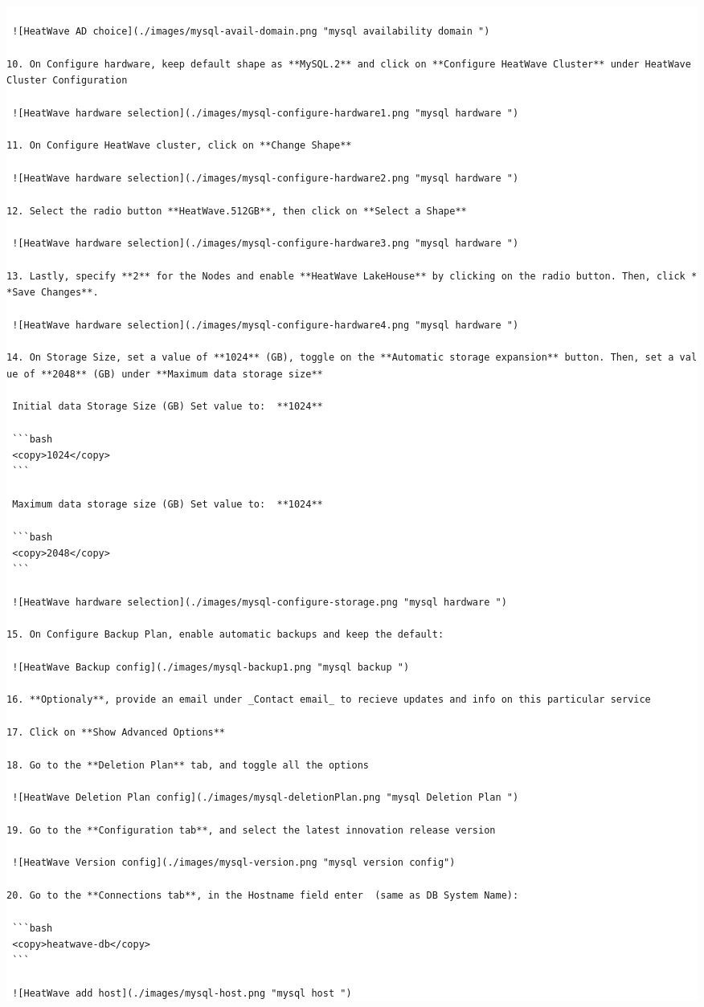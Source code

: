    ```

    ![HeatWave AD choice](./images/mysql-avail-domain.png "mysql availability domain ")

10. On Configure hardware, keep default shape as **MySQL.2** and click on **Configure HeatWave Cluster** under HeatWave Cluster Configuration

    ![HeatWave hardware selection](./images/mysql-configure-hardware1.png "mysql hardware ")

11. On Configure HeatWave cluster, click on **Change Shape**

    ![HeatWave hardware selection](./images/mysql-configure-hardware2.png "mysql hardware ")

12. Select the radio button **HeatWave.512GB**, then click on **Select a Shape**

    ![HeatWave hardware selection](./images/mysql-configure-hardware3.png "mysql hardware ")

13. Lastly, specify **2** for the Nodes and enable **HeatWave LakeHouse** by clicking on the radio button. Then, click **Save Changes**.

    ![HeatWave hardware selection](./images/mysql-configure-hardware4.png "mysql hardware ")

14. On Storage Size, set a value of **1024** (GB), toggle on the **Automatic storage expansion** button. Then, set a value of **2048** (GB) under **Maximum data storage size**

    Initial data Storage Size (GB) Set value to:  **1024**

    ```bash
    <copy>1024</copy>
    ```

    Maximum data storage size (GB) Set value to:  **1024**

    ```bash
    <copy>2048</copy>
    ```

    ![HeatWave hardware selection](./images/mysql-configure-storage.png "mysql hardware ")

15. On Configure Backup Plan, enable automatic backups and keep the default:

    ![HeatWave Backup config](./images/mysql-backup1.png "mysql backup ")

16. **Optionaly**, provide an email under _Contact email_ to recieve updates and info on this particular service

17. Click on **Show Advanced Options**

18. Go to the **Deletion Plan** tab, and toggle all the options

    ![HeatWave Deletion Plan config](./images/mysql-deletionPlan.png "mysql Deletion Plan ")

19. Go to the **Configuration tab**, and select the latest innovation release version

    ![HeatWave Version config](./images/mysql-version.png "mysql version config")

20. Go to the **Connections tab**, in the Hostname field enter  (same as DB System Name):

    ```bash
    <copy>heatwave-db</copy> 
    ```

    ![HeatWave add host](./images/mysql-host.png "mysql host ")

   ```